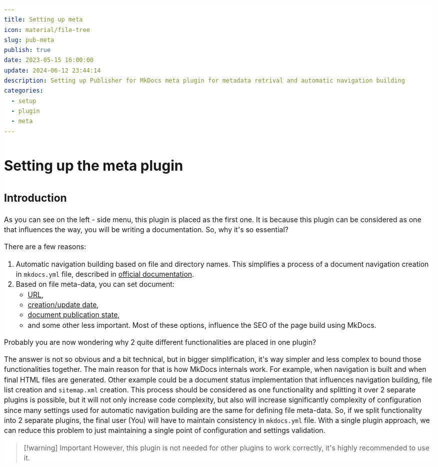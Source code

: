 ```yaml
---
title: Setting up meta
icon: material/file-tree
slug: pub-meta
publish: true
date: 2023-05-15 16:00:00
update: 2024-06-12 23:44:14
description: Setting up Publisher for MkDocs meta plugin for metadata retrival and automatic navigation building
categories:
  - setup
  - plugin
  - meta
---
```


# Setting up the meta plugin

## Introduction

As you can see on the left - side menu, this plugin is placed as the first one. It is because this plugin can be considered as one that influences the way, you will be writing a documentation. So, why it's so essential?

There are a few reasons:

1. Automatic navigation building based on file and directory names. This simplifies a process of a document navigation creation in `mkdocs.yml` file, described in [official documentation](https://www.mkdocs.org/user-guide/writing-your-docs/#configure-pages-and-navigation).
2. Based on file meta-data, you can set document:
	- [URL](#Navigation%20automatic%20generation),
	- [creation/update date](#Dates),
	- [document publication state](#Document%20publication%20status),
	- and some other less important.
	Most of these options, influence the SEO of the page build using MkDocs.

Probably you are now wondering why 2 quite different functionalities are placed in one plugin?

The answer is not so obvious and a bit technical, but in bigger simplification, it's way simpler and less complex to bound those functionalities together. The main reason for that is how MkDocs internals work. For example, when navigation is built and when final HTML files are generated. Other example could be a document status implementation that influences navigation building, file list creation and `sitemap.xml` creation. This process should be considered as one functionality and splitting it over 2 separate plugins is possible, but it will not only increase code complexity, but also will increase significantly complexity of configuration since many settings used for automatic navigation building are the same for defining file meta-data. So, if we split functionality into 2 separate plugins, the final user (You) will have to maintain consistency in `mkdocs.yml` file. With a single plugin approach, we can reduce this problem to just maintaining a single point of configuration and settings validation.

> [!warning] Important
> However, this plugin is not needed for other plugins to work correctly, it's highly recommended to use it.
